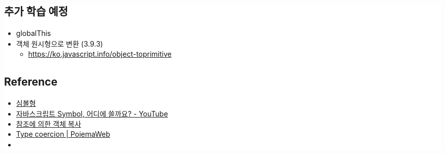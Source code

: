 ## 추가 학습 예정

- globalThis
- 객체 원시형으로 변환 (3.9.3)
  - https://ko.javascript.info/object-toprimitive

## Reference

- [심볼형](https://ko.javascript.info/symbol)
- [자바스크립트 Symbol, 어디에 쓸까요? - YouTube](https://www.youtube.com/watch?v=11HkEyCrriE)
- [참조에 의한 객체 복사](https://ko.javascript.info/object-copy)
- [Type coercion | PoiemaWeb](https://poiemaweb.com/js-type-coercion)
- 
